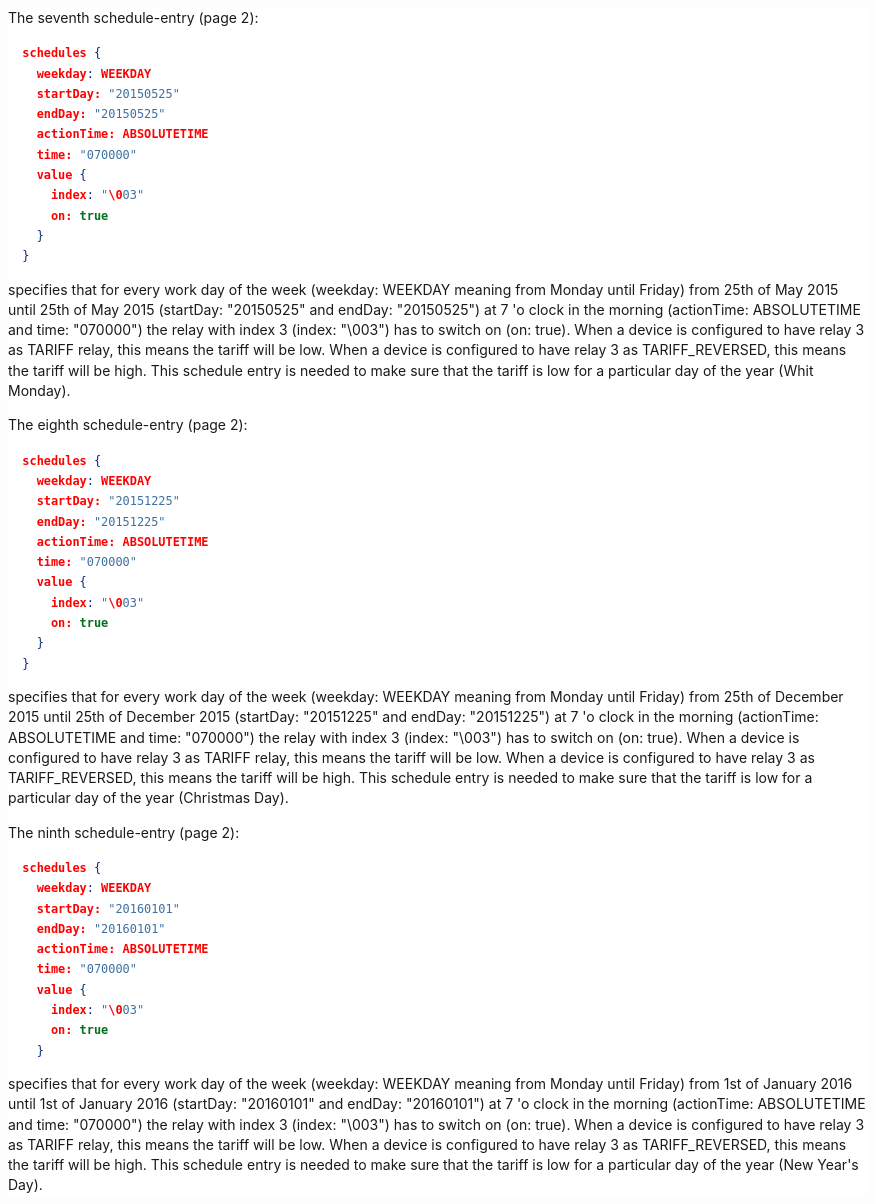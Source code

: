 The seventh schedule-entry (page 2):
``` json
  schedules {
    weekday: WEEKDAY
    startDay: "20150525"
    endDay: "20150525"
    actionTime: ABSOLUTETIME
    time: "070000"
    value {
      index: "\003"
      on: true
    }
  }
```
specifies that for every work day of the week (weekday: WEEKDAY meaning from Monday until Friday) from 25th of May 2015 until 25th of May 2015 (startDay: "20150525" and endDay: "20150525") at 7 'o clock in the morning (actionTime: ABSOLUTETIME and time: "070000") the relay with index 3 (index: "\003") has to switch on (on: true). When a device is configured to have relay 3 as TARIFF relay, this means the tariff will be low. When a device is configured to have relay 3 as TARIFF_REVERSED, this means the tariff will be high. This schedule entry is needed to make sure that the tariff is low for a particular day of the year (Whit Monday).

The eighth schedule-entry (page 2):
``` json
  schedules {
    weekday: WEEKDAY
    startDay: "20151225"
    endDay: "20151225"
    actionTime: ABSOLUTETIME
    time: "070000"
    value {
      index: "\003"
      on: true
    }
  }
```
specifies that for every work day of the week (weekday: WEEKDAY meaning from Monday until Friday) from 25th of December 2015 until 25th of December 2015 (startDay: "20151225" and endDay: "20151225") at 7 'o clock in the morning (actionTime: ABSOLUTETIME and time: "070000") the relay with index 3 (index: "\003") has to switch on (on: true). When a device is configured to have relay 3 as TARIFF relay, this means the tariff will be low. When a device is configured to have relay 3 as TARIFF_REVERSED, this means the tariff will be high. This schedule entry is needed to make sure that the tariff is low for a particular day of the year (Christmas Day).

The ninth schedule-entry (page 2):
``` json
  schedules {
    weekday: WEEKDAY
    startDay: "20160101"
    endDay: "20160101"
    actionTime: ABSOLUTETIME
    time: "070000"
    value {
      index: "\003"
      on: true
    }
```
specifies that for every work day of the week (weekday: WEEKDAY meaning from Monday until Friday) from 1st of January 2016 until 1st of January 2016 (startDay: "20160101" and endDay: "20160101") at 7 'o clock in the morning (actionTime: ABSOLUTETIME and time: "070000") the relay with index 3 (index: "\003") has to switch on (on: true). When a device is configured to have relay 3 as TARIFF relay, this means the tariff will be low. When a device is configured to have relay 3 as TARIFF_REVERSED, this means the tariff will be high. This schedule entry is needed to make sure that the tariff is low for a particular day of the year (New Year's Day).
